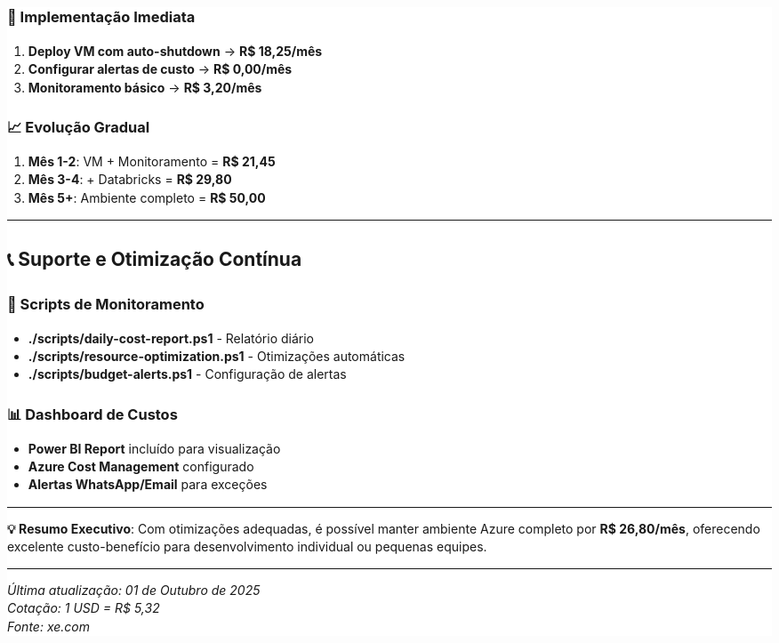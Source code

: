 ### 🎯 Implementação Imediata
1. **Deploy VM com auto-shutdown** → **R$ 18,25/mês**
2. **Configurar alertas de custo** → **R$ 0,00/mês**
3. **Monitoramento básico** → **R$ 3,20/mês**

### 📈 Evolução Gradual
1. **Mês 1-2**: VM + Monitoramento = **R$ 21,45**
2. **Mês 3-4**: + Databricks = **R$ 29,80**  
3. **Mês 5+**: Ambiente completo = **R$ 50,00**

---

## 📞 Suporte e Otimização Contínua

### 🔧 Scripts de Monitoramento
- **./scripts/daily-cost-report.ps1** - Relatório diário
- **./scripts/resource-optimization.ps1** - Otimizações automáticas
- **./scripts/budget-alerts.ps1** - Configuração de alertas

### 📊 Dashboard de Custos
- **Power BI Report** incluído para visualização
- **Azure Cost Management** configurado
- **Alertas WhatsApp/Email** para exceções

---

**💡 Resumo Executivo**: Com otimizações adequadas, é possível manter ambiente Azure completo por **R$ 26,80/mês**, oferecendo excelente custo-benefício para desenvolvimento individual ou pequenas equipes.

---

*Última atualização: 01 de Outubro de 2025*  
*Cotação: 1 USD = R$ 5,32*  
*Fonte: xe.com*